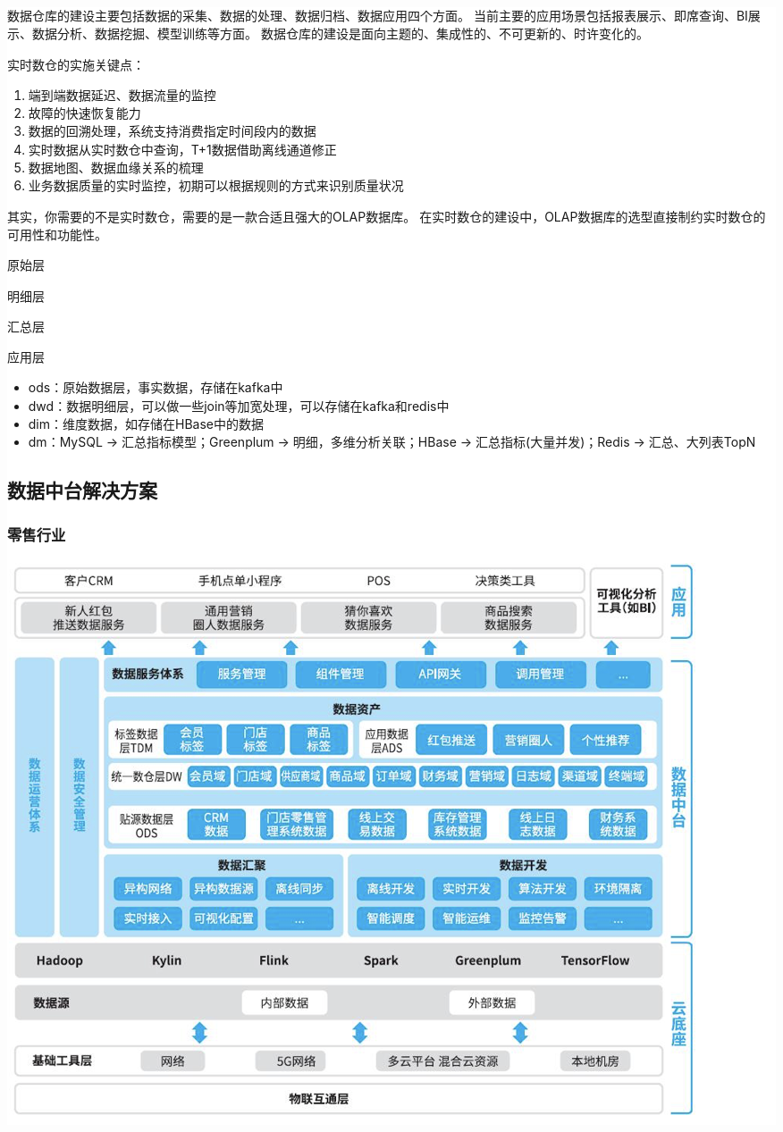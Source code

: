 数据仓库的建设主要包括数据的采集、数据的处理、数据归档、数据应用四个方面。
当前主要的应用场景包括报表展示、即席查询、BI展示、数据分析、数据挖掘、模型训练等方面。
数据仓库的建设是面向主题的、集成性的、不可更新的、时许变化的。

实时数仓的实施关键点：

1. 端到端数据延迟、数据流量的监控
2. 故障的快速恢复能力
3. 数据的回溯处理，系统支持消费指定时间段内的数据
4. 实时数据从实时数仓中查询，T+1数据借助离线通道修正
5. 数据地图、数据血缘关系的梳理
6. 业务数据质量的实时监控，初期可以根据规则的方式来识别质量状况

其实，你需要的不是实时数仓，需要的是一款合适且强大的OLAP数据库。
在实时数仓的建设中，OLAP数据库的选型直接制约实时数仓的可用性和功能性。

原始层

明细层

汇总层

应用层

* ods：原始数据层，事实数据，存储在kafka中
* dwd：数据明细层，可以做一些join等加宽处理，可以存储在kafka和redis中
* dim：维度数据，如存储在HBase中的数据
* dm：MySQL -> 汇总指标模型；Greenplum -> 明细，多维分析关联；HBase -> 汇总指标(大量并发)；Redis -> 汇总、大列表TopN

## 数据中台解决方案

### 零售行业

![data-middle](../img/data_middle/data-middle-25.png)
